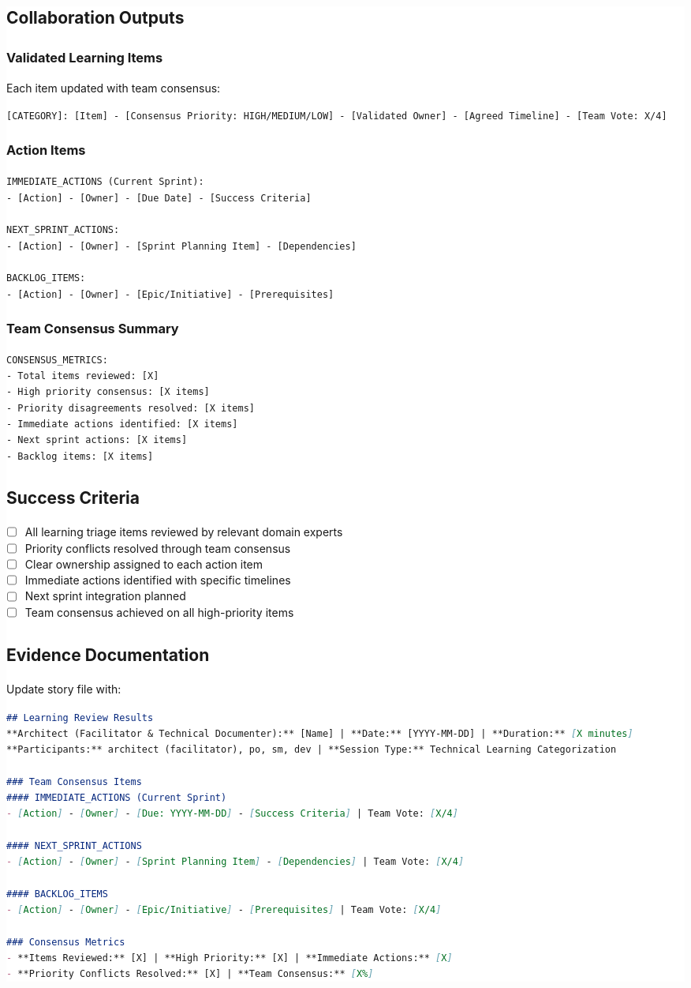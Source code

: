 ## Collaboration Outputs

### Validated Learning Items
Each item updated with team consensus:
```
[CATEGORY]: [Item] - [Consensus Priority: HIGH/MEDIUM/LOW] - [Validated Owner] - [Agreed Timeline] - [Team Vote: X/4]
```

### Action Items
```
IMMEDIATE_ACTIONS (Current Sprint):
- [Action] - [Owner] - [Due Date] - [Success Criteria]

NEXT_SPRINT_ACTIONS:
- [Action] - [Owner] - [Sprint Planning Item] - [Dependencies]

BACKLOG_ITEMS:
- [Action] - [Owner] - [Epic/Initiative] - [Prerequisites]
```

### Team Consensus Summary
```
CONSENSUS_METRICS:
- Total items reviewed: [X]
- High priority consensus: [X items]
- Priority disagreements resolved: [X items]
- Immediate actions identified: [X items]
- Next sprint actions: [X items]
- Backlog items: [X items]
```

## Success Criteria
- [ ] All learning triage items reviewed by relevant domain experts
- [ ] Priority conflicts resolved through team consensus
- [ ] Clear ownership assigned to each action item
- [ ] Immediate actions identified with specific timelines
- [ ] Next sprint integration planned
- [ ] Team consensus achieved on all high-priority items

## Evidence Documentation
Update story file with:
```markdown
## Learning Review Results
**Architect (Facilitator & Technical Documenter):** [Name] | **Date:** [YYYY-MM-DD] | **Duration:** [X minutes]
**Participants:** architect (facilitator), po, sm, dev | **Session Type:** Technical Learning Categorization

### Team Consensus Items
#### IMMEDIATE_ACTIONS (Current Sprint)
- [Action] - [Owner] - [Due: YYYY-MM-DD] - [Success Criteria] | Team Vote: [X/4]

#### NEXT_SPRINT_ACTIONS  
- [Action] - [Owner] - [Sprint Planning Item] - [Dependencies] | Team Vote: [X/4]

#### BACKLOG_ITEMS
- [Action] - [Owner] - [Epic/Initiative] - [Prerequisites] | Team Vote: [X/4]

### Consensus Metrics
- **Items Reviewed:** [X] | **High Priority:** [X] | **Immediate Actions:** [X]
- **Priority Conflicts Resolved:** [X] | **Team Consensus:** [X%]
```